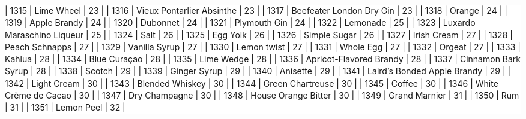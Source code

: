 | 1315 | Lime Wheel | 23 |
| 1316 | Vieux Pontarlier Absinthe | 23 |
| 1317 | Beefeater London Dry Gin | 23 |
| 1318 | Orange | 24 |
| 1319 | Apple Brandy | 24 |
| 1320 | Dubonnet | 24 |
| 1321 | Plymouth Gin | 24 |
| 1322 | Lemonade | 25 |
| 1323 | Luxardo Maraschino Liqueur | 25 |
| 1324 | Salt | 26 |
| 1325 | Egg Yolk | 26 |
| 1326 | Simple Sugar | 26 |
| 1327 | Irish Cream | 27 |
| 1328 | Peach Schnapps | 27 |
| 1329 | Vanilla Syrup | 27 |
| 1330 | Lemon twist | 27 |
| 1331 | Whole Egg | 27 |
| 1332 | Orgeat | 27 |
| 1333 | Kahlua | 28 |
| 1334 | Blue Curaçao | 28 |
| 1335 | Lime Wedge | 28 |
| 1336 | Apricot-Flavored Brandy | 28 |
| 1337 | Cinnamon Bark Syrup | 28 |
| 1338 | Scotch | 29 |
| 1339 | Ginger Syrup | 29 |
| 1340 | Anisette | 29 |
| 1341 | Laird’s Bonded Apple Brandy | 29 |
| 1342 | Light Cream | 30 |
| 1343 | Blended Whiskey | 30 |
| 1344 | Green Chartreuse | 30 |
| 1345 | Coffee | 30 |
| 1346 | White Crème de Cacao | 30 |
| 1347 | Dry Champagne | 30 |
| 1348 | House Orange Bitter | 30 |
| 1349 | Grand Marnier | 31 |
| 1350 | Rum | 31 |
| 1351 | Lemon Peel | 32 |